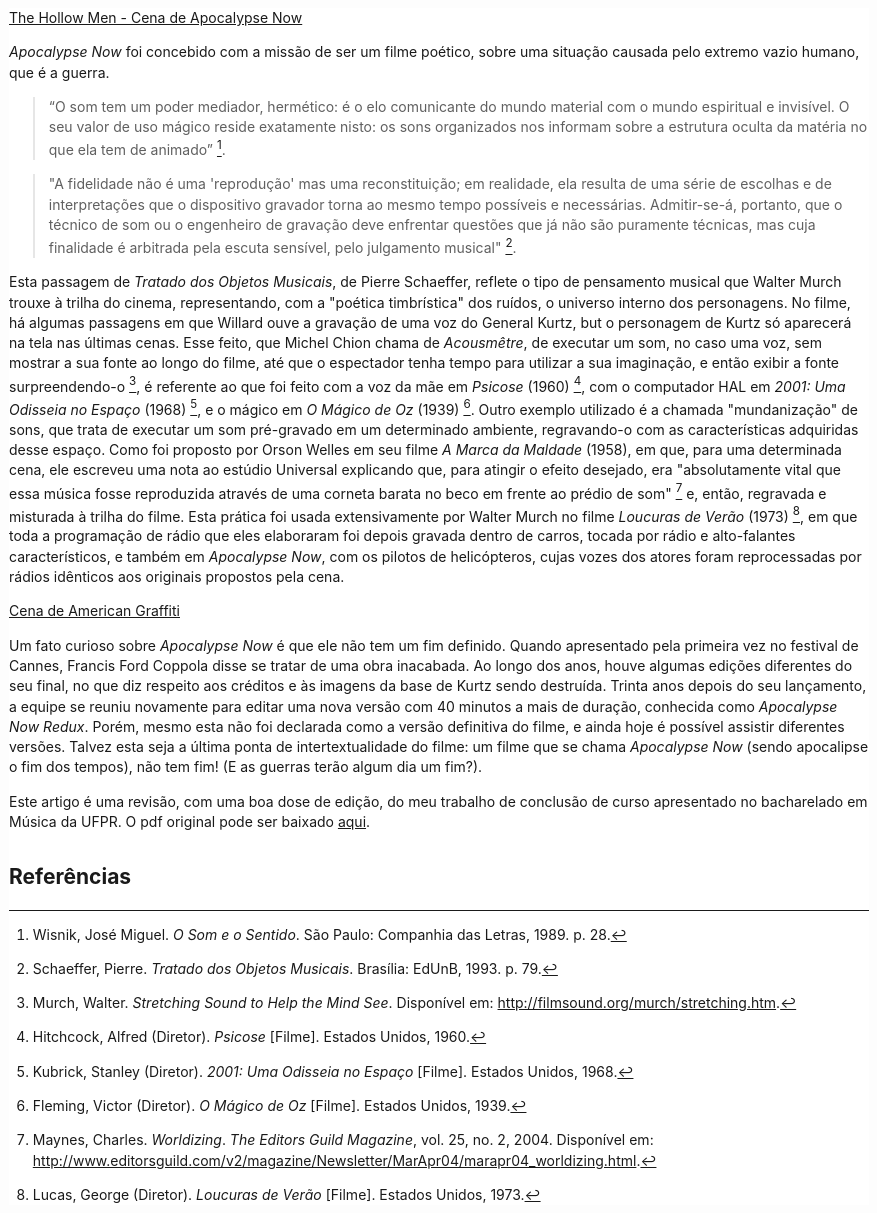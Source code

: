 [The Hollow Men - Cena de Apocalypse Now](https://www.youtube.com/watch?v=ieTinz7xtJQ)

*Apocalypse Now* foi concebido com a missão de ser um filme poético, sobre uma situação causada pelo extremo vazio humano, que é a guerra.

> “O som tem um poder mediador, hermético: é o elo comunicante do mundo material com o mundo espiritual e invisível. O seu valor de uso mágico reside exatamente nisto: os sons organizados nos informam sobre a estrutura oculta da matéria no que ela tem de animado” [^48].

> "A fidelidade não é uma 'reprodução' mas uma reconstituição; em realidade, ela resulta de uma série de escolhas e de interpretações que o dispositivo gravador torna ao mesmo tempo possíveis e necessárias. Admitir-se-á, portanto, que o técnico de som ou o engenheiro de gravação deve enfrentar questões que já não são puramente técnicas, mas cuja finalidade é arbitrada pela escuta sensível, pelo julgamento musical" [^49].

Esta passagem de *Tratado dos Objetos Musicais*, de Pierre Schaeffer, reflete o tipo de pensamento musical que Walter Murch trouxe à trilha do cinema, representando, com a "poética timbrística" dos ruídos, o universo interno dos personagens. No filme, há algumas passagens em que Willard ouve a gravação de uma voz do General Kurtz, but o personagem de Kurtz só aparecerá na tela nas últimas cenas. Esse feito, que Michel Chion chama de *Acousmêtre*, de executar um som, no caso uma voz, sem mostrar a sua fonte ao longo do filme, até que o espectador tenha tempo para utilizar a sua imaginação, e então exibir a fonte surpreendendo-o [^50], é referente ao que foi feito com a voz da mãe em *Psicose* (1960) [^51], com o computador HAL em *2001: Uma Odisseia no Espaço* (1968) [^52], e o mágico em *O Mágico de Oz* (1939) [^53]. Outro exemplo utilizado é a chamada "mundanização" de sons, que trata de executar um som pré-gravado em um determinado ambiente, regravando-o com as características adquiridas desse espaço. Como foi proposto por Orson Welles em seu filme *A Marca da Maldade* (1958), em que, para uma determinada cena, ele escreveu uma nota ao estúdio Universal explicando que, para atingir o efeito desejado, era "absolutamente vital que essa música fosse reproduzida através de uma corneta barata no beco em frente ao prédio de som" [^54] e, então, regravada e misturada à trilha do filme. Esta prática foi usada extensivamente por Walter Murch no filme *Loucuras de Verão* (1973) [^55], em que toda a programação de rádio que eles elaboraram foi depois gravada dentro de carros, tocada por rádio e alto-falantes característicos, e também em *Apocalypse Now*, com os pilotos de helicópteros, cujas vozes dos atores foram reprocessadas por rádios idênticos aos originais propostos pela cena.

[Cena de American Graffiti](https://www.youtube.com/watch?v=PW4JxE1CoRg)

Um fato curioso sobre *Apocalypse Now* é que ele não tem um fim definido. Quando apresentado pela primeira vez no festival de Cannes, Francis Ford Coppola disse se tratar de uma obra inacabada. Ao longo dos anos, houve algumas edições diferentes do seu final, no que diz respeito aos créditos e às imagens da base de Kurtz sendo destruída. Trinta anos depois do seu lançamento, a equipe se reuniu novamente para editar uma nova versão com 40 minutos a mais de duração, conhecida como *Apocalypse Now Redux*. Porém, mesmo esta não foi declarada como a versão definitiva do filme, e ainda hoje é possível assistir diferentes versões. Talvez esta seja a última ponta de intertextualidade do filme: um filme que se chama *Apocalypse Now* (sendo apocalipse o fim dos tempos), não tem fim! (E as guerras terão algum dia um fim?).

Este artigo é uma revisão, com uma boa dose de edição, do meu trabalho de conclusão de curso apresentado no bacharelado em Música da UFPR.
O pdf original pode ser baixado [aqui](https://jardimsonoro.com/downloads/desenho-de-som-narrativo.pdf).

## Referências


[^1]: Manzano, Luiz Adelmo F. *Som-imagem no Cinema*. São Paulo: Perspectiva, Fapesp, 2003. p. 27. Citando: Rosenfeld, Anatol. *Cinema: Arte & Indústria*. São Paulo: Perspectiva, 2002.
[^2]: Cavalcanti, Alberto. *Sound in Films*. In: Weis, Elisabeth; Belton, John (Org.). *Film Sound: Theory and Practice*. New York: Columbia University Press, 1985. p. 98.
[^3]: Manzano, Luiz Adelmo F. *Som-imagem no Cinema*. São Paulo: Perspectiva, Fapesp, 2003. p. 26.
[^4]: Lang, Fritz (Diretor). *Metropolis* [Filme]. Alemanha, 1927.
[^5]: Eisenstein, Sergei (Diretor). *A Greve* [Filme]. União Soviética, 1925.
[^6]: Cavalcanti, Alberto. *Sound in Films*. In: Weis, Elisabeth; Belton, John (Org.). *Film Sound: Theory and Practice*. New York: Columbia University Press, 1985. p. 98.
[^7]: Manzano, Luiz Adelmo F. *Som-imagem no Cinema*. São Paulo: Perspectiva, Fapesp, 2003. p. 47. Citando: Chion, Michel. *Le Son au Cinéma*. Paris: Cahiers du Cinéma, Éditions de l'Étoile, 1994. p. 25.
[^8]: Andrew, J. Dudley. *As Principais Teorias do Cinema Sonoro: Uma Introdução*. Rio de Janeiro: Zahar Editor, 2002. p. 23.
[^9]: Gomery, Douglas. *The Coming of Sound*. In: Weis, Elisabeth; Belton, John (Org.). *Film Sound: Theory and Practice*. New York: Columbia University Press, 1985. p. 5.
[^10]: Crosland, Alan (Diretor). *The Jazz Singer* [Filme]. Estados Unidos, 1927.
[^11]: Eisenstein, Sergei; Pudovkin, Vsevolod; Alexandrov, Grigori. *A Statement*. In: Weis, Elisabeth; Belton, John (Org.). *Film Sound: Theory and Practice*. New York: Columbia University Press, 1985. p. 83.
[^12]: Lang, Fritz (Diretor). *O Vampiro de Dusseldorf* [Filme]. Alemanha, 1931.
[^13]: Chion, Michel. *Audio-Vision: Sound on Screen*. New York: Columbia University Press, 1994. p. 8.
[^14]: Altman, Rick. *Evolution of Sound Technology*. In: Weis, Elisabeth; Belton, John (Org.). *Film Sound: Theory and Practice*. New York: Columbia University Press, 1985. p. 46.
[^15]: Altman, Rick. *Evolution of Sound Technology*. In: Weis, Elisabeth; Belton, John (Org.). *Film Sound: Theory and Practice*. New York: Columbia University Press, 1985. p. 46.
[^16]: James, Richard S. *Avant-Garde Sound-on-Film Techniques and Their Relationship to Electro-Acoustic Music*. Oxford: Oxford University Press, 1986.
[^17]: [https://www3.nfb.ca/archives_mclaren/items/01.pdf](https://www3.nfb.ca/archives_mclaren/items/01.pdf)
[^18]: Lazarescu-Thois, L. (2018). “From Sync to Surround: Walt Disney and its Contribution to the Aesthetics of Music in Animation”. The New Soundtrack, 8(1).
[^19]: Wikipedia. Fantasound
[^20]: Bohn, J. (2013). “Music and Sound Design in Walt Disney’s Fantasia”. In: The Oxford Handbook of Film Music Studies.
[^21]: Manzano, Luiz Adelmo F. *Som-imagem no Cinema*. São Paulo: Perspectiva, Fapesp, 2003. p. 47. Citando: Chion, Michel. *Le Son au Cinéma*. Paris: Cahiers du Cinéma, Éditions de l'Étoile, 1994. p. 25.
[^22]: Schaeffer, Pierre. *L’élément non visuel au cinéma*. *Revue du Cinéma*. Paris: Zed, 1946. p. 45.
[^23]: Schaeffer, Pierre. *Tratado dos Objetos Musicais*. Brasília: EdUnB, 1993. p. 242.
[^24]: Schreger, Charles. *Altman, Dolby and the Second Sound Revolution*. In: Weis, Elisabeth; Belton, John (Org.). *Film Sound: Theory and Practice*. New York: Columbia University Press, 1985. p. 348.
[^25]: Coppola, Francis Ford (Diretor). *Apocalypse Now* [Filme]. Estados Unidos, 1979.
[^26]: Sragow, Michael. *A Conversation with Walter Murch*. Disponível em: <http://archive.salon.com/ent/col/srag/2000/04/27/murch/>.
[^27]: Kinder, Marsha. *The Power of Adaptation in “Apocalypse Now”*. *Film Quarterly*, vol. 33, no. 2. University of California Press.
[^28]: Murch, Walter. *Stretching Sound to Help the Mind See*. Disponível em: <http://filmsound.org/murch/stretching.htm>.
[^29]: Murch, Walter. *Num Piscar de Olhos*. Rio de Janeiro: Jorge Zahar Ed., 2004. p. 16.
[^30]: Barbosa, Álvaro. *O Som em Ficção Cinematográfica*. Universidade Católica Portuguesa. Disponível em: <http://www.abarbosa.org/docs/som_para_ficcao.pdf>.
[^31]: Wisnik, José Miguel. *O Som e o Sentido*. São Paulo: Companhia das Letras, 1989. p. 30.
[^32]: Barbosa, Álvaro. *O Som em Ficção Cinematográfica*. Universidade Católica Portuguesa. Disponível em: <http://www.abarbosa.org/docs/som_para_ficcao.pdf>.
[^33]: Mendes, Eduardo S. *Walter Murch: A Revolução da Trilha Sonora Cinematográfica*. São Paulo: Revista Significação, Annablume, ECA/USP, 2006. p. 192.
[^34]: Rolling Stones. *Satisfaction* [Música]. In: *Out of Our Heads*. Londres: Decca Records, 1965.
[^35]: Coppola, Francis Ford (Diretor). *Apocalypse Now* [Filme]. Estados Unidos, 1979. Minutagem 1:14'30".
[^36]: Foley, Jack. *The Art of Foley*. Disponível em: <http://www.filmsound.org/foley/>.
[^37]: *Relação entre Processamento Auditivo e Desenvolvimento da Linguagem e Fala*. Disponível em: <http://comunicacaohumana.com/index.php?option=com_content&task=view&id=18&Itemid=31>. 
[^38]: Mendes, Eduardo S. *Walter Murch: A Revolução da Trilha Sonora Cinematográfica*. São Paulo: Revista Significação, Annablume, ECA/USP, 2006. p. 218.
[^39]: Carrasco, Ney. *Sygkhronos*. São Paulo: Fapesp, 2003. p. 169.
[^40]: Williams, Alan. *Is Sound Recording Like a Language?*. *Yale French Studies*, no. 60. Yale University Press, 1980. p. 51-56.
[^41]: Carrasco, Ney. *Sygkhronos*. São Paulo: Fapesp, 2003. p. 172.
[^42]: Carrasco, Ney. *Sygkhronos*. São Paulo: Fapesp, 2003. p. 170.
[^43]: Moog, Bob. *Apocalypse Now: The Synthesizer Soundtrack*. *Contemporary Keyboard Music*. CMP, 1980.
[^44]: Hickmann, Felipe. *Música, Cinema e Tempo Narrativo*. Curitiba: UFPR, 2008. p. 39.
[^45]: Moog, Bob. *Apocalypse Now: The Synthesizer Soundtrack*. *Contemporary Keyboard Music*. CMP, 1980.
[^46]: Sragow, Michael. *The Sound of Vietnam: A Conversation with Walter Murch, the Sonic Wizard Who Helped Francis Ford Coppola Create a Soundtrack of Horror in “Apocalypse Now”*. Disponível em: <http://archive.salon.com/ent/col/srag/2000/04/27/murch/>.
[^47]: Mateu, Anabela. *The Hollow Men e Apocalypse Now — A Condição Humana*. *Babilónia*. Disponível em: <http://babilonia.ulusofona.pt/arquivo/arquivo_pdf/babilonia6.pdf>. 
[^48]: Wisnik, José Miguel. *O Som e o Sentido*. São Paulo: Companhia das Letras, 1989. p. 28.
[^49]: Schaeffer, Pierre. *Tratado dos Objetos Musicais*. Brasília: EdUnB, 1993. p. 79.
[^50]: Murch, Walter. *Stretching Sound to Help the Mind See*. Disponível em: <http://filmsound.org/murch/stretching.htm>.
[^51]: Hitchcock, Alfred (Diretor). *Psicose* [Filme]. Estados Unidos, 1960.
[^52]: Kubrick, Stanley (Diretor). *2001: Uma Odisseia no Espaço* [Filme]. Estados Unidos, 1968.
[^53]: Fleming, Victor (Diretor). *O Mágico de Oz* [Filme]. Estados Unidos, 1939.
[^54]: Maynes, Charles. *Worldizing*. *The Editors Guild Magazine*, vol. 25, no. 2, 2004. Disponível em: <http://www.editorsguild.com/v2/magazine/Newsletter/MarApr04/marapr04_worldizing.html>.
[^55]: Lucas, George (Diretor). *Loucuras de Verão* [Filme]. Estados Unidos, 1973.
[^56]: Manzano, Luiz Adelmo F. *Som-imagem no Cinema*. São Paulo: Perspectiva, Fapesp, 2003. p. 11.